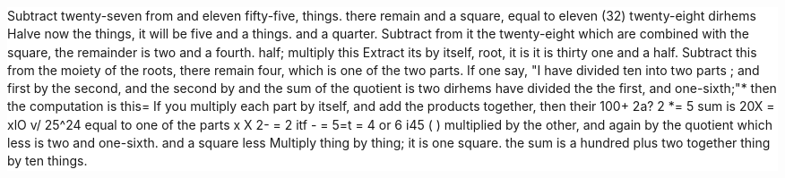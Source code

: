 Subtract twenty-seven from
and eleven
fifty-five,
things.
there remain
and a square, equal to eleven
(32) twenty-eight dirhems
Halve now the things, it will be five and a
things.
and a quarter.
Subtract from it the twenty-eight which are combined
with the square, the remainder is two and a fourth.
half; multiply this
Extract
its
by
itself,
root, it is
it
is
thirty
one and a
half.
Subtract this
from the moiety of the roots, there remain four, which
is one of the two
parts.
If one say,
"I have divided ten
into two parts
;
and
first by the second, and the second by
and the sum of the quotient is two dirhems
have divided the
the
first,
and one-sixth;"* then the computation is this=  If you
multiply each part by itself, and add the products
together, then their
100+ 2a? 2
*= 5
sum
is
20X = xlO
v/ 25^24
equal to one of the parts
x X 2-
= 2 itf -
= 5=t = 4 or 6
i45
(
)
multiplied by the other, and again by the quotient
which
less
is
two and one-sixth.
and a square less
Multiply thing by thing; it is one square.
the sum is a hundred plus two
together
thing by
ten things.